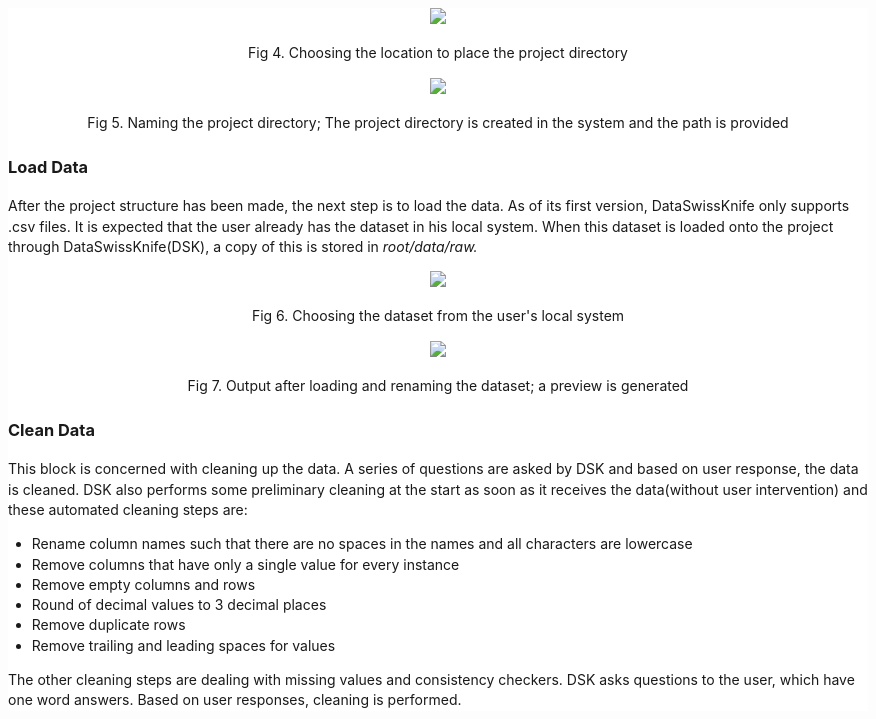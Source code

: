 <p align="center"> 
   <img src="https://lh3.googleusercontent.com/I8-oa_yDuJPaBC4gTXwaheq7e1x7YaJx33Fi2-i_mHxiQVHA4LwiWaArC2HOWAsYGB8nTp-9lVKIFhpXw83_c041y9zZEn4v7VhBPX2BB9nUa3w_T1zPpXaVezeoQva2HQZuBtFo">
</p>

<p align="center"> 
    Fig 4. Choosing the location to place the project directory
</p> 

<p align="center"> 
   <img src="https://lh6.googleusercontent.com/hQtVpAn7on9lDy1kpXd2br72k-tQ-DtojvkxW5Po-wFdhHnjFhl7dRyG7ohsjInuYFkZWuXIoskLMXirBAtPK8SF9SCMnxz8CQxsFncXuiH4zIeGRYa-Z76XpJErX6GJFEgkXg8o">
</p>

<p align="center"> 
    Fig 5. Naming the project directory; The project directory is created in the system and the path is provided
</p> 

### Load Data
After the project structure has been made, the next step is to load the data. As of its first version, DataSwissKnife only supports .csv files. It is expected that the user already has the dataset in his local system. When this dataset is loaded onto the project through DataSwissKnife(DSK), a copy of this is stored in *root/data/raw.*

<p align="center"> 
   <img src="https://lh5.googleusercontent.com/nDtxYf9-R7jCoZS1A4ACkYOmEm52Aem-EmvXxGxl5SB5iTWULyDRwewpFty6SlZaldm7HTuXHnpmpXBF4GkGVarCMDjcJzHSOD9AXPI7G6fvieSydLIzLLkz1VtiAS5Unqo0nNlV">
</p>

<p align="center"> 
    Fig 6. Choosing the dataset from the user's local system
</p> 

<p align="center"> 
   <img src="https://lh6.googleusercontent.com/urBczB1F2-0qwMd1mFzavrE4QuA0RduXjNreV3VUmSxBenXNq-Rvy41mYxRqfPDIcSqCKZ9Wcfq7hM0MQrgc6IIvm4tkHeS-bIqqVnoaqZhnm5DnVSVQAGkTJW3fJ4dpLdFYg6by">
</p>

<p align="center"> 
    Fig 7. Output after loading and renaming the dataset; a preview is generated
</p> 

### Clean Data

This block is concerned with cleaning up the data. A series of questions are asked by DSK and based on user response, the data is cleaned. DSK also performs some preliminary cleaning at the start as soon as it receives the data(without user intervention) and these automated cleaning steps are:

* Rename column names such that there are no spaces in the names and all characters are lowercase
* Remove columns that have only a single value for every instance
* Remove empty columns and rows
* Round of decimal values to 3 decimal places
* Remove duplicate rows
* Remove trailing and leading spaces for values

The other cleaning steps are dealing with missing values and consistency checkers. DSK asks questions to the user, which have one word answers. Based on user responses, cleaning is performed.
